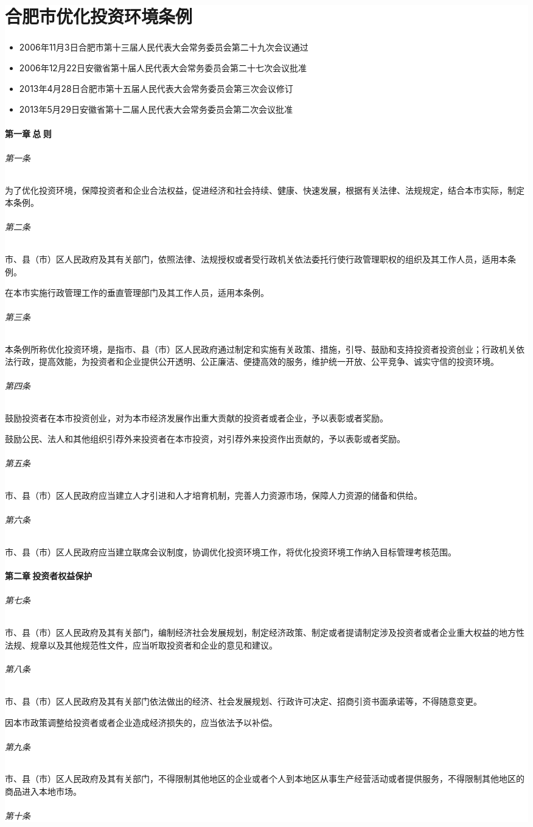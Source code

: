 # 合肥市优化投资环境条例

- 2006年11月3日合肥市第十三届人民代表大会常务委员会第二十九次会议通过

- 2006年12月22日安徽省第十届人民代表大会常务委员会第二十七次会议批准

- 2013年4月28日合肥市第十五届人民代表大会常务委员会第三次会议修订

- 2013年5月29日安徽省第十二届人民代表大会常务委员会第二次会议批准



#### 第一章 总 则

###### 第一条

为了优化投资环境，保障投资者和企业合法权益，促进经济和社会持续、健康、快速发展，根据有关法律、法规规定，结合本市实际，制定本条例。

###### 第二条

市、县（市）区人民政府及其有关部门，依照法律、法规授权或者受行政机关依法委托行使行政管理职权的组织及其工作人员，适用本条例。

在本市实施行政管理工作的垂直管理部门及其工作人员，适用本条例。

###### 第三条

本条例所称优化投资环境，是指市、县（市）区人民政府通过制定和实施有关政策、措施，引导、鼓励和支持投资者投资创业；行政机关依法行政，提高效能，为投资者和企业提供公开透明、公正廉洁、便捷高效的服务，维护统一开放、公平竞争、诚实守信的投资环境。

###### 第四条

鼓励投资者在本市投资创业，对为本市经济发展作出重大贡献的投资者或者企业，予以表彰或者奖励。

鼓励公民、法人和其他组织引荐外来投资者在本市投资，对引荐外来投资作出贡献的，予以表彰或者奖励。

###### 第五条

市、县（市）区人民政府应当建立人才引进和人才培育机制，完善人力资源市场，保障人力资源的储备和供给。

###### 第六条

市、县（市）区人民政府应当建立联席会议制度，协调优化投资环境工作，将优化投资环境工作纳入目标管理考核范围。

#### 第二章 投资者权益保护

###### 第七条

市、县（市）区人民政府及其有关部门，编制经济社会发展规划，制定经济政策、制定或者提请制定涉及投资者或者企业重大权益的地方性法规、规章以及其他规范性文件，应当听取投资者和企业的意见和建议。

###### 第八条

市、县（市）区人民政府及其有关部门依法做出的经济、社会发展规划、行政许可决定、招商引资书面承诺等，不得随意变更。

因本市政策调整给投资者或者企业造成经济损失的，应当依法予以补偿。

###### 第九条

市、县（市）区人民政府及其有关部门，不得限制其他地区的企业或者个人到本地区从事生产经营活动或者提供服务，不得限制其他地区的商品进入本地市场。

###### 第十条

